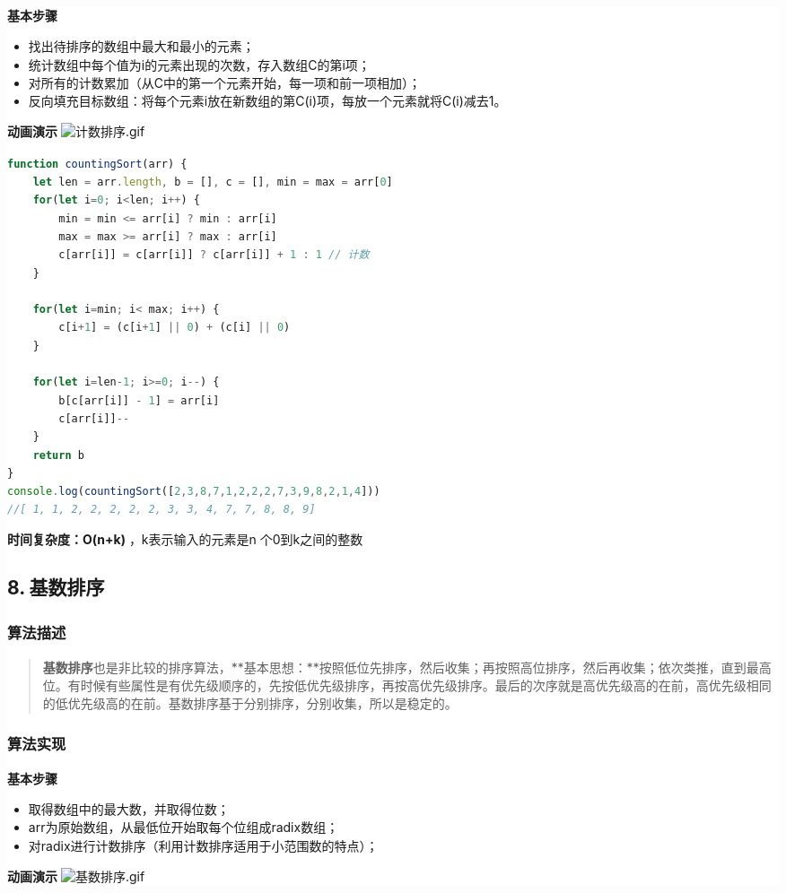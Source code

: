 **基本步骤**

* 找出待排序的数组中最大和最小的元素；
* 统计数组中每个值为i的元素出现的次数，存入数组C的第i项；
* 对所有的计数累加（从C中的第一个元素开始，每一项和前一项相加）；
* 反向填充目标数组：将每个元素i放在新数组的第C(i)项，每放一个元素就将C(i)减去1。

**动画演示**
![计数排序.gif](https://p1-juejin.byteimg.com/tos-cn-i-k3u1fbpfcp/6eadcd1b73d3449e821af39a1982e4d3~tplv-k3u1fbpfcp-zoom-in-crop-mark:1512:0:0:0.awebp?)

```js
function countingSort(arr) {
    let len = arr.length, b = [], c = [], min = max = arr[0]
    for(let i=0; i<len; i++) {
        min = min <= arr[i] ? min : arr[i]
        max = max >= arr[i] ? max : arr[i]
        c[arr[i]] = c[arr[i]] ? c[arr[i]] + 1 : 1 // 计数
    }

    for(let i=min; i< max; i++) {
        c[i+1] = (c[i+1] || 0) + (c[i] || 0)
    }

    for(let i=len-1; i>=0; i--) {
        b[c[arr[i]] - 1] = arr[i]
        c[arr[i]]--
    }
    return b
}
console.log(countingSort([2,3,8,7,1,2,2,2,7,3,9,8,2,1,4]))
//[ 1, 1, 2, 2, 2, 2, 2, 3, 3, 4, 7, 7, 8, 8, 9]

```

 **时间复杂度：O(n+k)** ，k表示输入的元素是n 个0到k之间的整数

## 8. 基数排序

### 算法描述

> **基数排序**也是非比较的排序算法，**基本思想：**按照低位先排序，然后收集；再按照高位排序，然后再收集；依次类推，直到最高位。有时候有些属性是有优先级顺序的，先按低优先级排序，再按高优先级排序。最后的次序就是高优先级高的在前，高优先级相同的低优先级高的在前。基数排序基于分别排序，分别收集，所以是稳定的。

### 算法实现

**基本步骤**

* 取得数组中的最大数，并取得位数；
* arr为原始数组，从最低位开始取每个位组成radix数组；
* 对radix进行计数排序（利用计数排序适用于小范围数的特点）；

**动画演示**
![基数排序.gif](https://p1-juejin.byteimg.com/tos-cn-i-k3u1fbpfcp/6cc4dd9add0f47fb96d7da6c99d70b83~tplv-k3u1fbpfcp-zoom-in-crop-mark:1512:0:0:0.awebp?)

